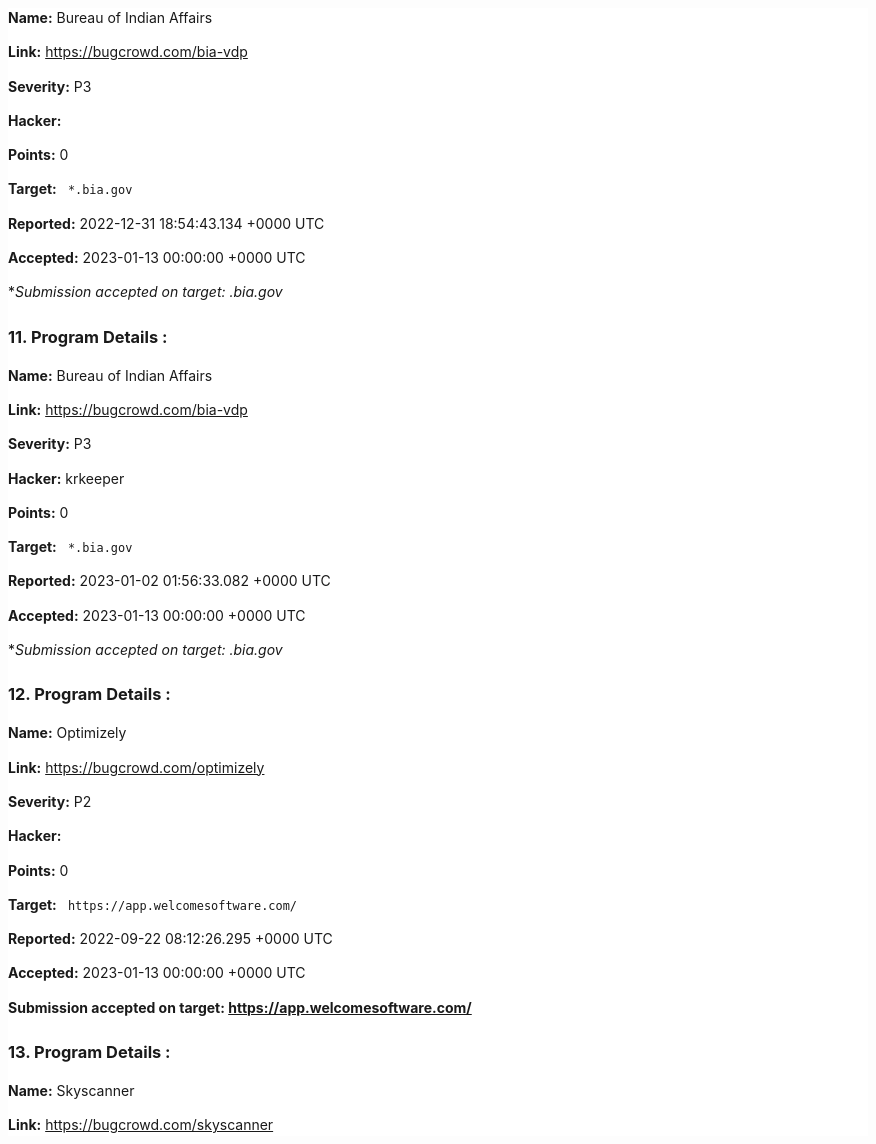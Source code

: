 **Name:** Bureau of Indian Affairs  

 **Link:** <https://bugcrowd.com/bia-vdp> 

 **Severity:** P3 

 **Hacker:**  

 **Points:** 0 

 **Target:** ` *.bia.gov` 

 **Reported:** 2022-12-31 18:54:43.134 +0000 UTC 

 **Accepted:** 2023-01-13 00:00:00 +0000 UTC 

 **Submission accepted on target: *.bia.gov** 

### 11. Program Details : 

**Name:** Bureau of Indian Affairs  

 **Link:** <https://bugcrowd.com/bia-vdp> 

 **Severity:** P3 

 **Hacker:** krkeeper 

 **Points:** 0 

 **Target:** ` *.bia.gov` 

 **Reported:** 2023-01-02 01:56:33.082 +0000 UTC 

 **Accepted:** 2023-01-13 00:00:00 +0000 UTC 

 **Submission accepted on target: *.bia.gov** 

### 12. Program Details : 

**Name:** Optimizely 

 **Link:** <https://bugcrowd.com/optimizely> 

 **Severity:** P2 

 **Hacker:**  

 **Points:** 0 

 **Target:** ` https://app.welcomesoftware.com/` 

 **Reported:** 2022-09-22 08:12:26.295 +0000 UTC 

 **Accepted:** 2023-01-13 00:00:00 +0000 UTC 

 **Submission accepted on target: https://app.welcomesoftware.com/** 

### 13. Program Details : 

**Name:** Skyscanner 

 **Link:** <https://bugcrowd.com/skyscanner> 
